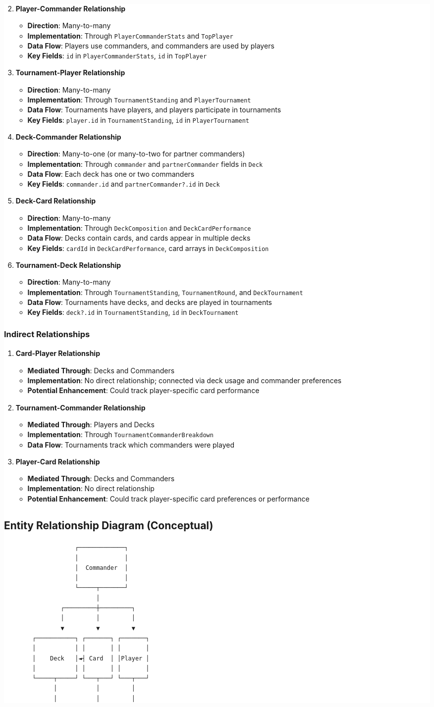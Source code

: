 2. **Player-Commander Relationship**
   - **Direction**: Many-to-many
   - **Implementation**: Through `PlayerCommanderStats` and `TopPlayer`
   - **Data Flow**: Players use commanders, and commanders are used by players
   - **Key Fields**: `id` in `PlayerCommanderStats`, `id` in `TopPlayer`

3. **Tournament-Player Relationship**
   - **Direction**: Many-to-many
   - **Implementation**: Through `TournamentStanding` and `PlayerTournament`
   - **Data Flow**: Tournaments have players, and players participate in tournaments
   - **Key Fields**: `player.id` in `TournamentStanding`, `id` in `PlayerTournament`

4. **Deck-Commander Relationship**
   - **Direction**: Many-to-one (or many-to-two for partner commanders)
   - **Implementation**: Through `commander` and `partnerCommander` fields in `Deck`
   - **Data Flow**: Each deck has one or two commanders
   - **Key Fields**: `commander.id` and `partnerCommander?.id` in `Deck`

5. **Deck-Card Relationship**
   - **Direction**: Many-to-many
   - **Implementation**: Through `DeckComposition` and `DeckCardPerformance`
   - **Data Flow**: Decks contain cards, and cards appear in multiple decks
   - **Key Fields**: `cardId` in `DeckCardPerformance`, card arrays in `DeckComposition`

6. **Tournament-Deck Relationship**
   - **Direction**: Many-to-many
   - **Implementation**: Through `TournamentStanding`, `TournamentRound`, and `DeckTournament`
   - **Data Flow**: Tournaments have decks, and decks are played in tournaments
   - **Key Fields**: `deck?.id` in `TournamentStanding`, `id` in `DeckTournament`

### Indirect Relationships

1. **Card-Player Relationship**
   - **Mediated Through**: Decks and Commanders
   - **Implementation**: No direct relationship; connected via deck usage and commander preferences
   - **Potential Enhancement**: Could track player-specific card performance

2. **Tournament-Commander Relationship**
   - **Mediated Through**: Players and Decks
   - **Implementation**: Through `TournamentCommanderBreakdown`
   - **Data Flow**: Tournaments track which commanders were played

3. **Player-Card Relationship**
   - **Mediated Through**: Decks and Commanders
   - **Implementation**: No direct relationship
   - **Potential Enhancement**: Could track player-specific card preferences or performance

## Entity Relationship Diagram (Conceptual)

```
                    ┌─────────────┐
                    │             │
                    │  Commander  │
                    │             │
                    └─────┬───────┘
                          │
                ┌─────────┼─────────┐
                │         │         │
                ▼         ▼         ▼
        ┌───────────┐ ┌───────┐ ┌───────┐
        │           │ │       │ │       │
        │    Deck   │◄┤ Card  │ │Player │
        │           │ │       │ │       │
        └─────┬─────┘ └───┬───┘ └───┬───┘
              │           │         │
              │           │         │
```